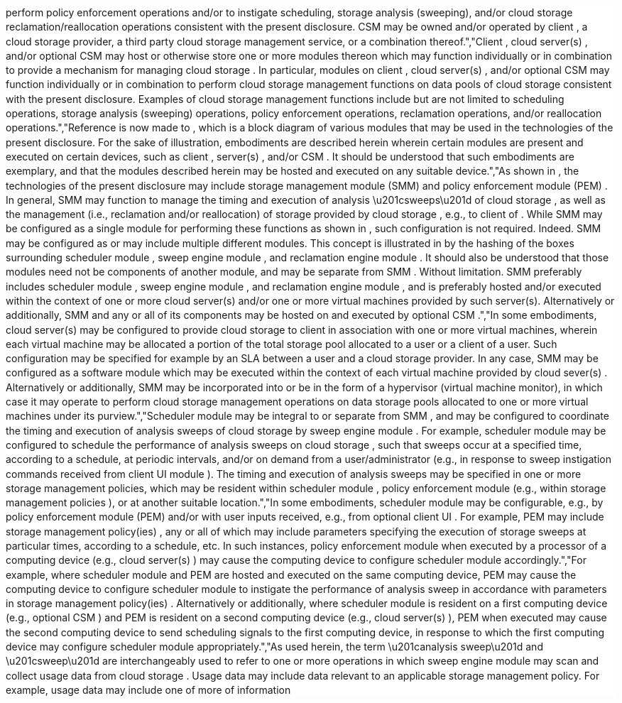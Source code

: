 perform policy enforcement operations and\/or to instigate scheduling, storage analysis (sweeping), and\/or cloud storage reclamation\/reallocation operations consistent with the present disclosure. CSM  may be owned and\/or operated by client , a cloud storage provider, a third party cloud storage management service, or a combination thereof.","Client , cloud server(s) , and\/or optional CSM  may host or otherwise store one or more modules thereon which may function individually or in combination to provide a mechanism for managing cloud storage . In particular, modules on client , cloud server(s) , and\/or optional CSM  may function individually or in combination to perform cloud storage management functions on data pools of cloud storage consistent with the present disclosure. Examples of cloud storage management functions include but are not limited to scheduling operations, storage analysis (sweeping) operations, policy enforcement operations, reclamation operations, and\/or reallocation operations.","Reference is now made to , which is a block diagram of various modules that may be used in the technologies of the present disclosure. For the sake of illustration, embodiments are described herein wherein certain modules are present and executed on certain devices, such as client , server(s) , and\/or CSM . It should be understood that such embodiments are exemplary, and that the modules described herein may be hosted and executed on any suitable device.","As shown in , the technologies of the present disclosure may include storage management module (SMM)  and policy enforcement module (PEM) . In general, SMM  may function to manage the timing and execution of analysis \u201csweeps\u201d of cloud storage , as well as the management (i.e., reclamation and\/or reallocation) of storage provided by cloud storage , e.g., to client  of . While SMM  may be configured as a single module for performing these functions as shown in , such configuration is not required. Indeed. SMM  may be configured as or may include multiple different modules. This concept is illustrated in  by the hashing of the boxes surrounding scheduler module , sweep engine module , and reclamation engine module . It should also be understood that those modules need not be components of another module, and may be separate from SMM . Without limitation. SMM  preferably includes scheduler module , sweep engine module , and reclamation engine module , and is preferably hosted and\/or executed within the context of one or more cloud server(s)  and\/or one or more virtual machines provided by such server(s). Alternatively or additionally, SMM  and any or all of its components may be hosted on and executed by optional CSM .","In some embodiments, cloud server(s)  may be configured to provide cloud storage  to client  in association with one or more virtual machines, wherein each virtual machine may be allocated a portion of the total storage pool allocated to a user or a client of a user. Such configuration may be specified for example by an SLA between a user and a cloud storage provider. In any case, SMM  may be configured as a software module which may be executed within the context of each virtual machine provided by cloud sever(s) . Alternatively or additionally, SMM  may be incorporated into or be in the form of a hypervisor (virtual machine monitor), in which case it may operate to perform cloud storage management operations on data storage pools allocated to one or more virtual machines under its purview.","Scheduler module  may be integral to or separate from SMM , and may be configured to coordinate the timing and execution of analysis sweeps of cloud storage  by sweep engine module . For example, scheduler module  may be configured to schedule the performance of analysis sweeps on cloud storage , such that sweeps occur at a specified time, according to a schedule, at periodic intervals, and\/or on demand from a user\/administrator (e.g., in response to sweep instigation commands received from client UI module ). The timing and execution of analysis sweeps may be specified in one or more storage management policies, which may be resident within scheduler module , policy enforcement module  (e.g., within storage management policies ), or at another suitable location.","In some embodiments, scheduler module  may be configurable, e.g., by policy enforcement module (PEM)  and\/or with user inputs received, e.g., from optional client UI . For example, PEM  may include storage management policy(ies) , any or all of which may include parameters specifying the execution of storage sweeps at particular times, according to a schedule, etc. In such instances, policy enforcement module  when executed by a processor of a computing device (e.g., cloud server(s) ) may cause the computing device to configure scheduler module  accordingly.","For example, where scheduler module  and PEM  are hosted and executed on the same computing device, PEM  may cause the computing device to configure scheduler module  to instigate the performance of analysis sweep in accordance with parameters in storage management policy(ies) . Alternatively or additionally, where scheduler module  is resident on a first computing device (e.g., optional CSM ) and PEM  is resident on a second computing device (e.g., cloud server(s) ), PEM  when executed may cause the second computing device to send scheduling signals to the first computing device, in response to which the first computing device may configure scheduler module  appropriately.","As used herein, the term \u201canalysis sweep\u201d and \u201csweep\u201d are interchangeably used to refer to one or more operations in which sweep engine module may scan and collect usage data from cloud storage . Usage data may include data relevant to an applicable storage management policy. For example, usage data may include one of more of information